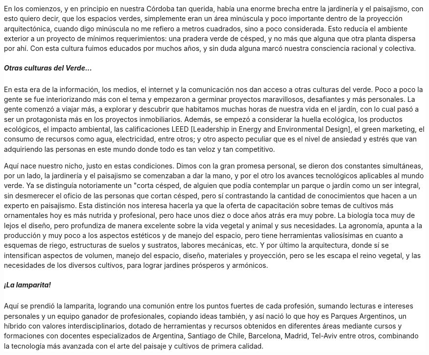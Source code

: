 En los comienzos, y en principio en nuestra Córdoba tan querida, había
una enorme brecha entre la jardinería y el paisajismo, con esto quiero
decir, que los espacios verdes, simplemente eran un área minúscula y
poco importante dentro de la proyección arquitectónica, cuando digo
minúscula no me refiero a metros cuadrados, sino a poco considerada.
Esto reducía el ambiente exterior a un proyecto de mínimos
requerimientos: una pradera verde de césped, y no más que alguna que
otra planta dispersa por ahí. Con esta cultura fuimos educados por
muchos años, y sin duda alguna marcó nuestra consciencia racional y
colectiva.

##### Otras culturas del Verde...

En esta era de la información, los medios, el internet y la comunicación
nos dan acceso a otras culturas del verde. Poco a poco la gente se fue
interiorizando más con el tema y empezaron a germinar proyectos
maravillosos, desafiantes y más personales. La gente comenzó a viajar
más, a explorar y descubrir que habitamos muchas horas de nuestra vida
en el jardín, con lo cual pasó a ser un protagonista más en los
proyectos inmobiliarios. Además, se empezó a considerar la huella
ecológica, los productos ecológicos, el impacto ambiental, las
calificaciones LEED \[Leadership in Energy and Environmental Design\],
el green marketing, el consumo de recursos como agua, electricidad,
entre otros; y otro aspecto peculiar que es el nivel de ansiedad y
estrés que van adquiriendo las personas en este mundo donde todo es tan
veloz y tan competitivo.

Aquí nace nuestro nicho, justo en estas condiciones. Dimos con la gran
promesa personal, se dieron dos constantes simultáneas, por un lado, la
jardinería y el paisajismo se comenzaban a dar la mano, y por el otro
los avances tecnológicos aplicables al mundo verde. Ya se distinguía
notoriamente un "corta césped, de alguien que podía contemplar un parque
o jardín como un ser integral, sin desmerecer el oficio de las personas
que cortan césped, pero sí contrastando la cantidad de conocimientos que
hacen a un experto en paisajismo. Esta distinción nos interesa hacerla
ya que la oferta de capacitación sobre temas de cultivos más
ornamentales hoy es más nutrida y profesional, pero hace unos diez o
doce años atrás era muy pobre. La biología toca muy de lejos el diseño,
pero profundiza de manera excelente sobre la vida vegetal y animal y sus
necesidades. La agronomía, apunta a la producción y muy poco a los
aspectos estéticos y de manejo del espacio, pero tiene herramientas
valiosísimas en cuanto a esquemas de riego, estructuras de suelos y
sustratos, labores mecánicas, etc. Y por último la arquitectura, donde
sí se intensifican aspectos de volumen, manejo del espacio, diseño,
materiales y proyección, pero se les escapa el reino vegetal, y las
necesidades de los diversos cultivos, para lograr jardines prósperos y
armónicos.

##### ¡La lamparita!

Aquí se prendió la lamparita, logrando una comunión entre los puntos
fuertes de cada profesión, sumando lecturas e intereses personales y un
equipo ganador de profesionales, copiando ideas también, y así nació lo
que hoy es Parques Argentinos, un híbrido con valores
interdisciplinarios, dotado de herramientas y recursos obtenidos en
diferentes áreas mediante cursos y formaciones con docentes
especializados de Argentina, Santiago de Chile, Barcelona, Madrid,
Tel-Aviv entre otros, combinando la tecnología más avanzada con el arte
del paisaje y cultivos de primera calidad.
